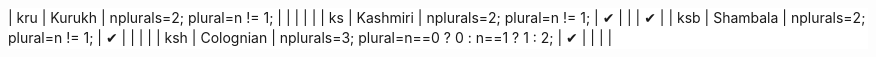 | kru               | Kurukh                                 | nplurals=2; plural=n != 1;                                                                                                                                                                                                                                                                                                                                                                                                                                                                                                                                      |                                                                                                                                                      |                                                                 |                                                                           |                                                                 |
| ks                | Kashmiri                               | nplurals=2; plural=n != 1;                                                                                                                                                                                                                                                                                                                                                                                                                                                                                                                                      | ✔                                                                                                                                                    |                                                                 |                                                                           | ✔                                                               |
| ksb               | Shambala                               | nplurals=2; plural=n != 1;                                                                                                                                                                                                                                                                                                                                                                                                                                                                                                                                      | ✔                                                                                                                                                    |                                                                 |                                                                           |                                                                 |
| ksh               | Colognian                              | nplurals=3; plural=n==0 ? 0 : n==1 ? 1 : 2;                                                                                                                                                                                                                                                                                                                                                                                                                                                                                                                     | ✔                                                                                                                                                    |                                                                 |                                                                           |                                                                 |
